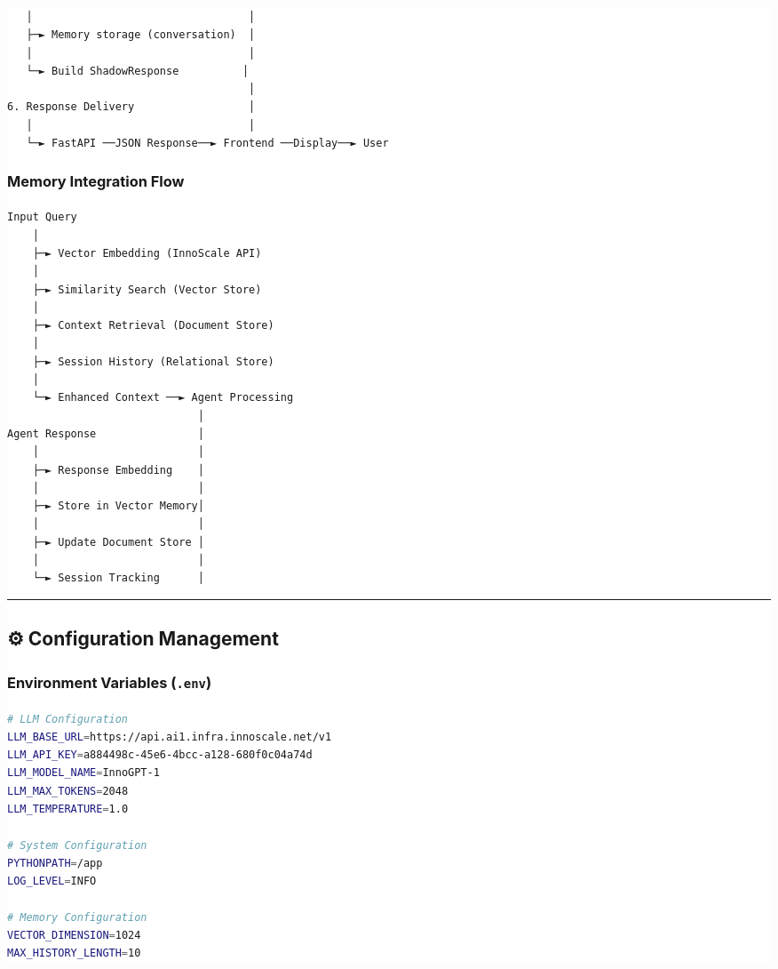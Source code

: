 ```
   │                                  │
   ├─► Memory storage (conversation)  │
   │                                  │
   └─► Build ShadowResponse          │
                                      │
6. Response Delivery                  │
   │                                  │
   └─► FastAPI ──JSON Response──► Frontend ──Display──► User
```

### Memory Integration Flow

```
Input Query
    │
    ├─► Vector Embedding (InnoScale API)
    │
    ├─► Similarity Search (Vector Store)
    │
    ├─► Context Retrieval (Document Store)
    │
    ├─► Session History (Relational Store)
    │
    └─► Enhanced Context ──► Agent Processing
                              │
Agent Response                │
    │                         │
    ├─► Response Embedding    │
    │                         │
    ├─► Store in Vector Memory│
    │                         │
    ├─► Update Document Store │
    │                         │
    └─► Session Tracking      │
```

---

## ⚙️ Configuration Management

### Environment Variables (`.env`)

```bash
# LLM Configuration
LLM_BASE_URL=https://api.ai1.infra.innoscale.net/v1
LLM_API_KEY=a884498c-45e6-4bcc-a128-680f0c04a74d
LLM_MODEL_NAME=InnoGPT-1
LLM_MAX_TOKENS=2048
LLM_TEMPERATURE=1.0

# System Configuration
PYTHONPATH=/app
LOG_LEVEL=INFO

# Memory Configuration
VECTOR_DIMENSION=1024
MAX_HISTORY_LENGTH=10
```
